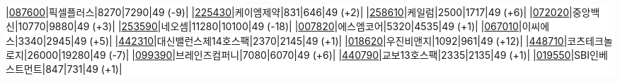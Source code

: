 |[087600](https://finance.daum.net/quotes/A087600)|픽셀플러스|8270|7290|49 (-9)|
|[225430](https://finance.daum.net/quotes/A225430)|케이엠제약|831|646|49 (+2)|
|[258610](https://finance.daum.net/quotes/A258610)|케일럼|2500|1717|49 (+6)|
|[072020](https://finance.daum.net/quotes/A072020)|중앙백신|10770|9880|49 (+3)|
|[253590](https://finance.daum.net/quotes/A253590)|네오셈|11280|10100|49 (-18)|
|[007820](https://finance.daum.net/quotes/A007820)|에스엠코어|5320|4535|49 (+1)|
|[067010](https://finance.daum.net/quotes/A067010)|이씨에스|3340|2945|49 (+5)|
|[442310](https://finance.daum.net/quotes/A442310)|대신밸런스제14호스팩|2370|2145|49 (+1)|
|[018620](https://finance.daum.net/quotes/A018620)|우진비앤지|1092|961|49 (+12)|
|[448710](https://finance.daum.net/quotes/A448710)|코츠테크놀로지|26000|19280|49 (-7)|
|[099390](https://finance.daum.net/quotes/A099390)|브레인즈컴퍼니|7080|6070|49 (+6)|
|[440790](https://finance.daum.net/quotes/A440790)|교보13호스팩|2335|2135|49 (+1)|
|[019550](https://finance.daum.net/quotes/A019550)|SBI인베스트먼트|847|731|49 (+1)|

